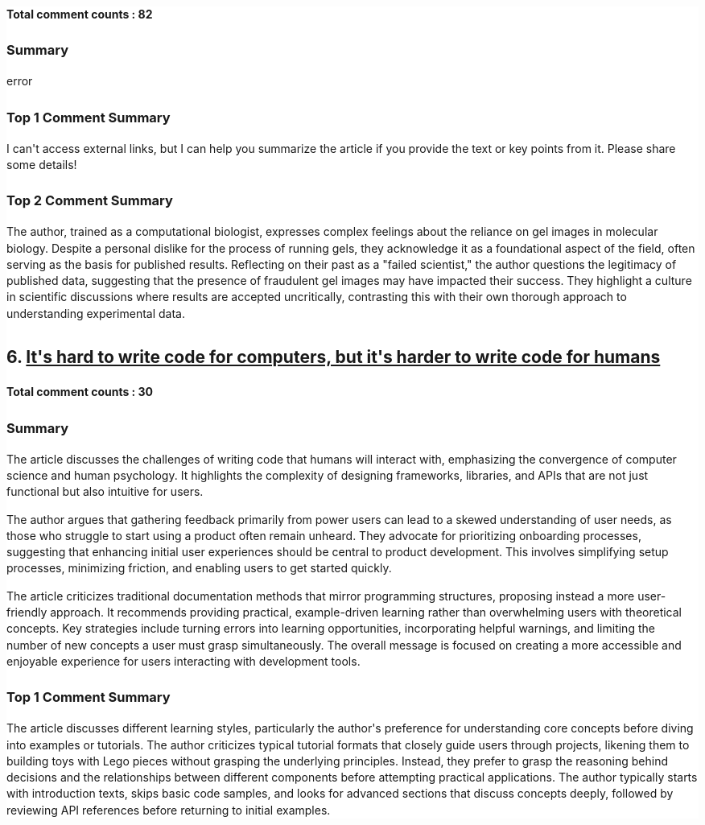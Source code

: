 **Total comment counts : 82**

### Summary

 error

### Top 1 Comment Summary

 I can't access external links, but I can help you summarize the article if you provide the text or key points from it. Please share some details!

### Top 2 Comment Summary

 The author, trained as a computational biologist, expresses complex feelings about the reliance on gel images in molecular biology. Despite a personal dislike for the process of running gels, they acknowledge it as a foundational aspect of the field, often serving as the basis for published results. Reflecting on their past as a "failed scientist," the author questions the legitimacy of published data, suggesting that the presence of fraudulent gel images may have impacted their success. They highlight a culture in scientific discussions where results are accepted uncritically, contrasting this with their own thorough approach to understanding experimental data.

## 6. [It's hard to write code for computers, but it's harder to write code for humans](https://news.ycombinator.com/item?id=41668304)

**Total comment counts : 30**

### Summary

 The article discusses the challenges of writing code that humans will interact with, emphasizing the convergence of computer science and human psychology. It highlights the complexity of designing frameworks, libraries, and APIs that are not just functional but also intuitive for users. 

The author argues that gathering feedback primarily from power users can lead to a skewed understanding of user needs, as those who struggle to start using a product often remain unheard. They advocate for prioritizing onboarding processes, suggesting that enhancing initial user experiences should be central to product development. This involves simplifying setup processes, minimizing friction, and enabling users to get started quickly.

The article criticizes traditional documentation methods that mirror programming structures, proposing instead a more user-friendly approach. It recommends providing practical, example-driven learning rather than overwhelming users with theoretical concepts. Key strategies include turning errors into learning opportunities, incorporating helpful warnings, and limiting the number of new concepts a user must grasp simultaneously. The overall message is focused on creating a more accessible and enjoyable experience for users interacting with development tools.

### Top 1 Comment Summary

 The article discusses different learning styles, particularly the author's preference for understanding core concepts before diving into examples or tutorials. The author criticizes typical tutorial formats that closely guide users through projects, likening them to building toys with Lego pieces without grasping the underlying principles. Instead, they prefer to grasp the reasoning behind decisions and the relationships between different components before attempting practical applications. The author typically starts with introduction texts, skips basic code samples, and looks for advanced sections that discuss concepts deeply, followed by reviewing API references before returning to initial examples.
